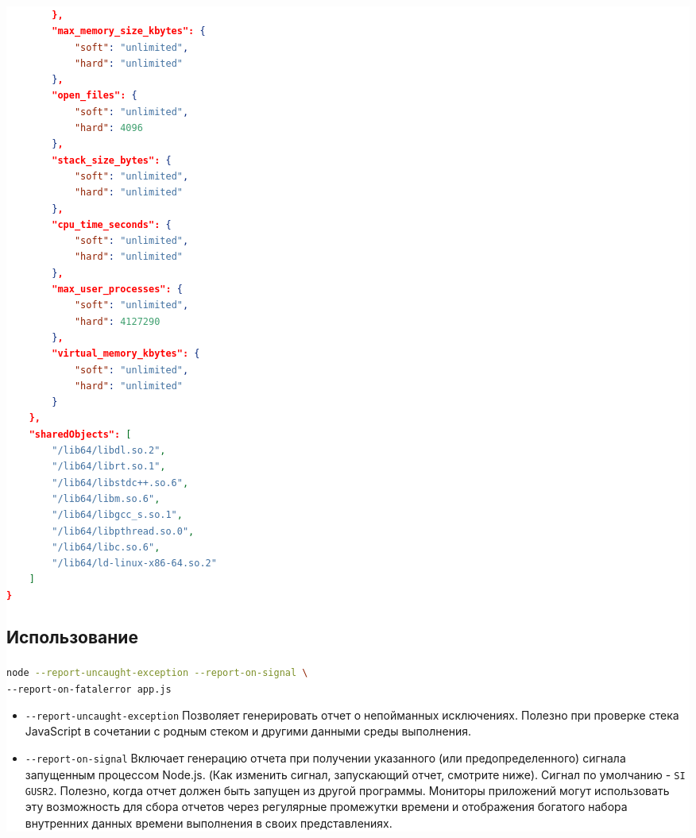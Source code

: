 ```json
        },
        "max_memory_size_kbytes": {
            "soft": "unlimited",
            "hard": "unlimited"
        },
        "open_files": {
            "soft": "unlimited",
            "hard": 4096
        },
        "stack_size_bytes": {
            "soft": "unlimited",
            "hard": "unlimited"
        },
        "cpu_time_seconds": {
            "soft": "unlimited",
            "hard": "unlimited"
        },
        "max_user_processes": {
            "soft": "unlimited",
            "hard": 4127290
        },
        "virtual_memory_kbytes": {
            "soft": "unlimited",
            "hard": "unlimited"
        }
    },
    "sharedObjects": [
        "/lib64/libdl.so.2",
        "/lib64/librt.so.1",
        "/lib64/libstdc++.so.6",
        "/lib64/libm.so.6",
        "/lib64/libgcc_s.so.1",
        "/lib64/libpthread.so.0",
        "/lib64/libc.so.6",
        "/lib64/ld-linux-x86-64.so.2"
    ]
}
```

## Использование

```bash
node --report-uncaught-exception --report-on-signal \
--report-on-fatalerror app.js
```

-   `--report-uncaught-exception` Позволяет генерировать отчет о непойманных исключениях. Полезно при проверке стека JavaScript в сочетании с родным стеком и другими данными среды выполнения.

-   `--report-on-signal` Включает генерацию отчета при получении указанного (или предопределенного) сигнала запущенным процессом Node.js. (Как изменить сигнал, запускающий отчет, смотрите ниже). Сигнал по умолчанию - `SIGUSR2`. Полезно, когда отчет должен быть запущен из другой программы. Мониторы приложений могут использовать эту возможность для сбора отчетов через регулярные промежутки времени и отображения богатого набора внутренних данных времени выполнения в своих представлениях.

